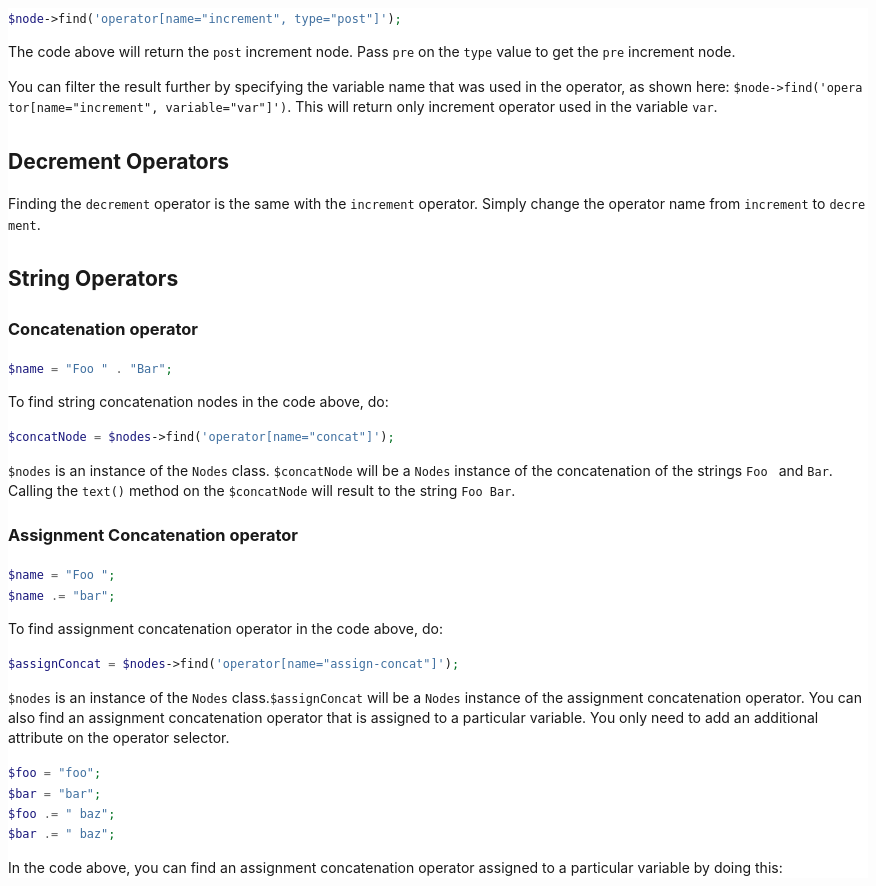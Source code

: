 ```php
$node->find('operator[name="increment", type="post"]');
```

The code above will return the `post` increment node. Pass `pre` on the `type` value to get the `pre` increment node.

You can filter the result further by specifying the variable name that was used in the operator, as shown here: `$node->find('operator[name="increment", variable="var"]')`. This will return only increment operator used in the variable `var`.

## Decrement Operators

Finding the `decrement` operator is the same with the `increment` operator. Simply change the operator name from `increment` to `decrement`. 

## String Operators

### Concatenation operator

```php
$name = "Foo " . "Bar";
```
To find string concatenation nodes in the code above, do:

```php
$concatNode = $nodes->find('operator[name="concat"]');
```
`$nodes` is an instance of the `Nodes` class. `$concatNode` will be a `Nodes` instance of the concatenation of the strings `Foo ` and `Bar`. Calling the `text()` method on the `$concatNode` will result to the string `Foo Bar`.

### Assignment Concatenation operator

```php
$name = "Foo ";
$name .= "bar";
```
To find assignment concatenation operator in the code above, do:
```php
$assignConcat = $nodes->find('operator[name="assign-concat"]');
```
`$nodes` is an instance of the `Nodes` class.`$assignConcat` will be a `Nodes` instance of the assignment concatenation operator. You can also find an assignment concatenation operator that is assigned to a particular variable. You only need to add an additional attribute on the operator selector.

```php
$foo = "foo";
$bar = "bar";
$foo .= " baz";
$bar .= " baz";
```

In the code above, you can find an assignment concatenation operator assigned to a particular variable by doing this:

